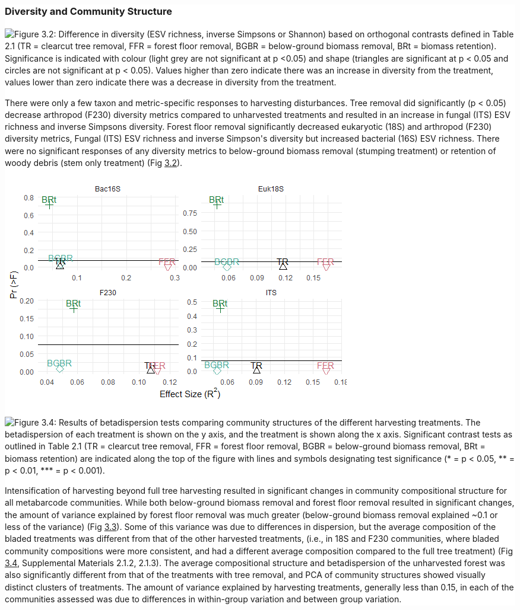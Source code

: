 
### Diversity and Community Structure
![Figure 3.2: Difference in diversity (ESV richness, inverse Simpsons or Shannon) based on orthogonal contrasts defined in Table <a href="#tab:harvest-ortho">2.1</a> (TR = clearcut tree removal, FFR = forest floor removal, BGBR = below-ground biomass removal, BRt = biomass retention).  Significance is indicated with colour (light grey are not significant at p <0.05) and shape (triangles are significant at p < 0.05 and circles are not significant at p < 0.05). Values higher than zero indicate there was an increase in diversity from the treatment, values lower than zero indicate there was a decrease in diversity from the treatment.](Harvesting-site-preparation-Manuscript_files/figure-docx/alpha-diversity-1.png)


There were only a few taxon and metric-specific responses to harvesting disturbances. Tree removal did significantly (p < 0.05) decrease arthropod (F230) diversity metrics compared to unharvested treatments and resulted in an increase in fungal (ITS) ESV richness and inverse Simpsons diversity. Forest floor removal significantly decreased eukaryotic (18S) and arthropod (F230) diversity metrics, Fungal (ITS) ESV richness and inverse Simpson's diversity but increased bacterial (16S) ESV richness. There were no significant responses of any diversity metrics to below-ground biomass removal (stumping treatment) or retention of woody debris (stem only treatment) (Fig <a href="#fig:alpha-diversity">3.2</a>).









![Figure 3.3: Results of community structure PERMANOVA tests performed with the orthogonal contrasts described in Table <a href="#tab:harvest-ortho">2.1</a> (TR = clearcut tree removal, FFR = forest floor removal, BGBR = below-ground biomass removal, BRt = biomass retention). The variance explained by each comparison (R^2^) is shown on the x axis, and the probability of the effect is shown on the y axis (Pr (>F)). A black line is used to display p = 0.05.](Harvesting-site-preparation-Manuscript_files/figure-docx/CODA-adonis-plot-1-1.png)


![Figure 3.4: Results of betadispersion tests comparing community structures of the different harvesting treatments. The betadispersion of each treatment is shown on the y axis, and the treatment is shown along the x axis. Significant contrast tests as outlined in Table <a href="#tab:harvest-ortho">2.1</a> (TR = clearcut tree removal, FFR = forest floor removal, BGBR = below-ground biomass removal, BRt = biomass retention) are indicated along the top of the figure with lines and symbols designating test significance (* = p < 0.05, ** = p < 0.01, *** = p < 0.001).](Harvesting-site-preparation-Manuscript_files/figure-docx/CODA-bd-plot-1-1.png)



Intensification of harvesting beyond full tree harvesting resulted in significant changes in community compositional structure for all metabarcode communities. While both below-ground biomass removal and forest floor removal resulted in significant changes, the amount of variance explained by forest floor removal was much greater (below-ground biomass removal explained  ~0.1 or less of the variance) (Fig <a href="#fig:CODA-adonis-plot-1">3.3</a>). Some of this variance was due to differences in dispersion, but the average composition of the bladed treatments was different from that of the other harvested treatments, (i.e., in 18S and F230 communities, where bladed community compositions were more consistent, and had a different average composition compared to the full tree treatment) (Fig <a href="#fig:CODA-bd-plot-1">3.4</a>, Supplemental Materials 2.1.2, 2.1.3). The average compositional structure and betadispersion of the unharvested forest was also significantly different from that of the treatments with tree removal, and PCA of community structures showed visually distinct clusters of treatments. The amount of variance explained by harvesting treatments, generally less than 0.15, in each of the communities assessed was due to differences in within-group variation and between group variation.
